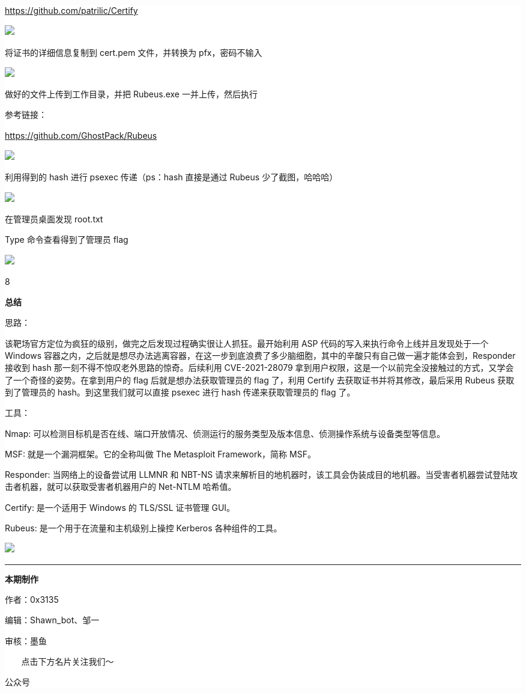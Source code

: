 https://github.com/patrilic/Certify

![](https://mmbiz.qpic.cn/mmbiz_png/IBqeMoOWia87diauw7JFeflsqdArF4ZcMrmuhiaiaRRicuQ5wibKBQpgk4ib4zEgIHdToZJkHeichVY512biayhe9PFFcRQ/640?wx_fmt=png)

将证书的详细信息复制到 cert.pem 文件，并转换为 pfx，密码不输入

![](https://mmbiz.qpic.cn/mmbiz_png/IBqeMoOWia87diauw7JFeflsqdArF4ZcMrZnSrl1wlyOezstHlxLGhRGknJRw5XKKwFxpwIibDSohoqLickQvH1Qfg/640?wx_fmt=png)

做好的文件上传到工作目录，并把 Rubeus.exe 一并上传，然后执行

参考链接：

https://github.com/GhostPack/Rubeus

![](https://mmbiz.qpic.cn/mmbiz_png/IBqeMoOWia87diauw7JFeflsqdArF4ZcMrzoIsvDdIoicDXgCtr9obc3rsqvS5JJ8v3eGzOj3vgxcQC0qNoZFGibXA/640?wx_fmt=png)

利用得到的 hash 进行 psexec 传递（ps：hash 直接是通过 Rubeus 少了截图，哈哈哈）

![](https://mmbiz.qpic.cn/mmbiz_png/IBqeMoOWia87diauw7JFeflsqdArF4ZcMrB9Y0km4aAmFPsBfCa6FANbAbc8w0Ru2TMcZKSib8jjT010oicnmr8QSg/640?wx_fmt=png)

在管理员桌面发现 root.txt

Type 命令查看得到了管理员 flag

![](https://mmbiz.qpic.cn/mmbiz_png/IBqeMoOWia87diauw7JFeflsqdArF4ZcMr2j5j15a3icwIsnXEE9qTsQsvib8KDpXibtZHiaY45c2Jlb51gxwibEibbKcw/640?wx_fmt=png)

8

**总结**

思路：

该靶场官方定位为疯狂的级别，做完之后发现过程确实很让人抓狂。最开始利用 ASP 代码的写入来执行命令上线并且发现处于一个 Windows 容器之内，之后就是想尽办法逃离容器，在这一步到底浪费了多少脑细胞，其中的辛酸只有自己做一遍才能体会到，Responder 接收到 hash 那一刻不得不惊叹老外思路的惊奇。后续利用 CVE-2021-28079 拿到用户权限，这是一个以前完全没接触过的方式，又学会了一个奇怪的姿势。在拿到用户的 flag 后就是想办法获取管理员的 flag 了，利用 Certify 去获取证书并将其修改，最后采用 Rubeus 获取到了管理员的 hash。到这里我们就可以直接 psexec 进行 hash 传递来获取管理员的 flag 了。

工具：

Nmap: 可以检测目标机是否在线、端口开放情况、侦测运行的服务类型及版本信息、侦测操作系统与设备类型等信息。

MSF: 就是一个漏洞框架。它的全称叫做 The Metasploit Framework，简称 MSF。

Responder: 当网络上的设备尝试用 LLMNR 和 NBT-NS 请求来解析目的地机器时，该工具会伪装成目的地机器。当受害者机器尝试登陆攻击者机器，就可以获取受害者机器用户的 Net-NTLM 哈希值。

Certify: 是一个适用于 Windows 的 TLS/SSL 证书管理 GUI。 

Rubeus: 是一个用于在流量和主机级别上操控 Kerberos 各种组件的工具。

![](https://mmbiz.qpic.cn/mmbiz_png/IBqeMoOWia87diauw7JFeflsqdArF4ZcMrTZIBIWkICERBt50hUJn0NShfWNj6bmuxr75XdcOic0498gbteJ99gfg/640?wx_fmt=png)

* * *

**本期制作**

作者：0x3135

编辑：Shawn_bot、邹一

审核：墨鱼

       点击下方名片关注我们～

公众号